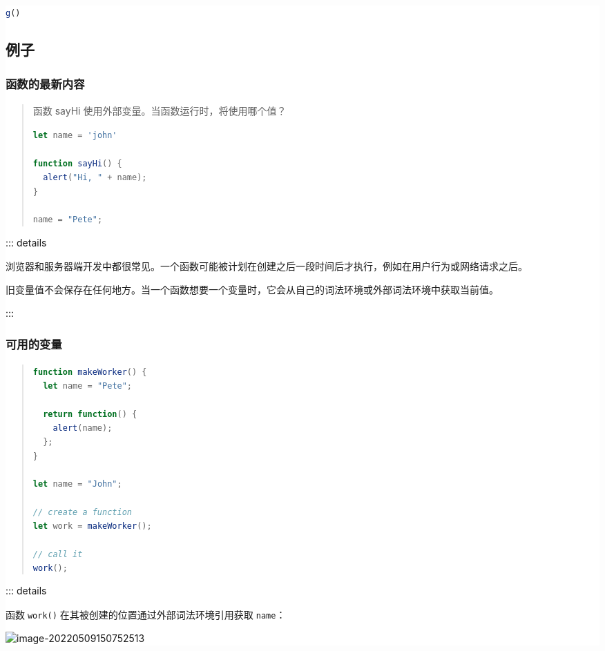 ```js
g()
```



## 例子

### 函数的最新内容

> 函数 sayHi 使用外部变量。当函数运行时，将使用哪个值？
> ```js
> let name = 'john'
> 
> function sayHi() {
>   alert("Hi, " + name);
> }
> 
> name = "Pete";
> ```

::: details

浏览器和服务器端开发中都很常见。一个函数可能被计划在创建之后一段时间后才执行，例如在用户行为或网络请求之后。

旧变量值不会保存在任何地方。当一个函数想要一个变量时，它会从自己的词法环境或外部词法环境中获取当前值。

:::



### 可用的变量

> ```js
> function makeWorker() {
>   let name = "Pete";
> 
>   return function() {
>     alert(name);
>   };
> }
> 
> let name = "John";
> 
> // create a function
> let work = makeWorker();
> 
> // call it
> work(); 
> ```

::: details

函数 `work()` 在其被创建的位置通过外部词法环境引用获取 `name`：

![image-20220509150752513](https://cdn.jsdelivr.net/gh/simon1uo/image-flow@master/image/SexY7n.png)
